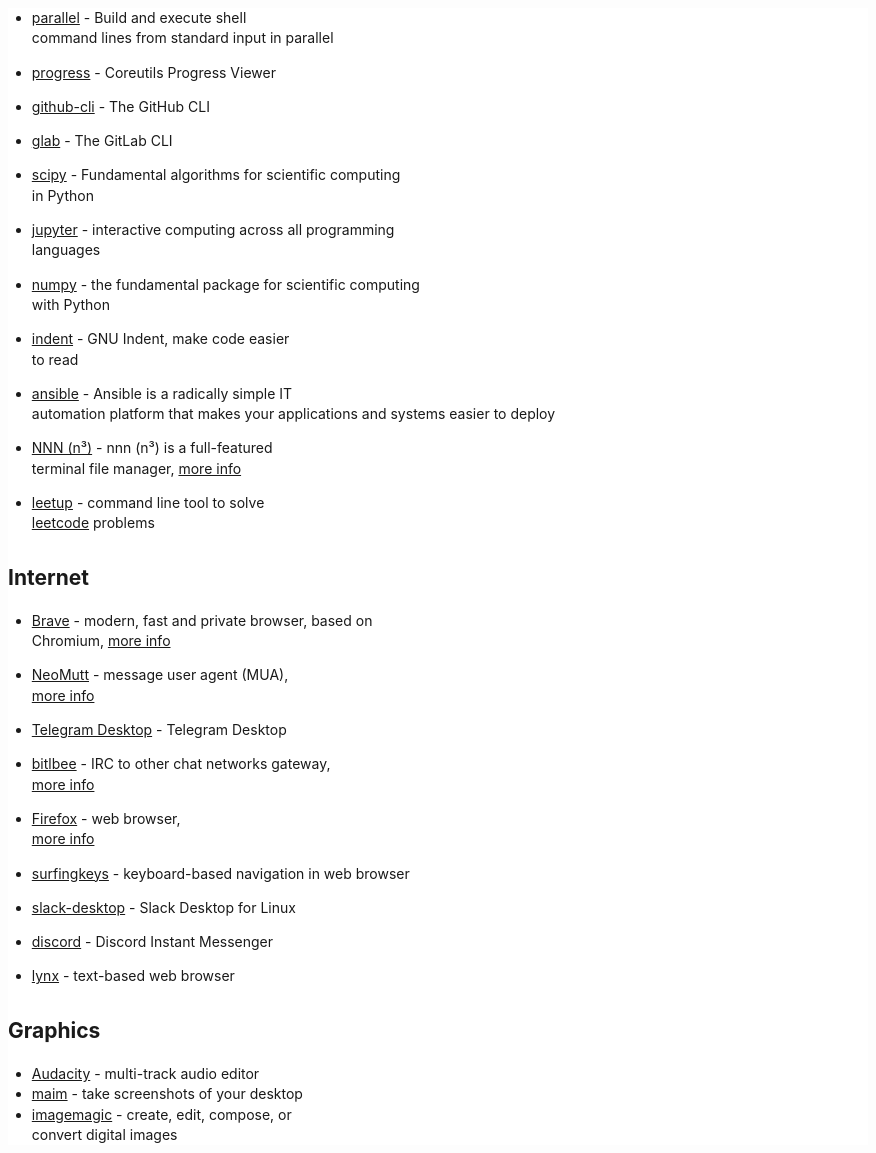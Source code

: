 - [parallel](https://www.gnu.org/software/parallel/) - Build and execute shell   
  command lines from standard input in parallel   
   
- [progress](https://github.com/Xfennec/progress) - Coreutils Progress Viewer   
- [github-cli](https://cli.github.com/) - The GitHub CLI   
- [glab](https://gitlab.com/gitlab-org/cli/) - The GitLab CLI   
   
   
- [scipy](https://scipy.org/) - Fundamental algorithms for scientific computing   
  in Python   
   
- [jupyter](https://jupyter.org/) - interactive computing across all programming   
  languages   
   
- [numpy](https://numpy.org/) - the fundamental package for scientific computing   
  with Python   
   
   
- [indent](https://www.gnu.org/software/indent/) - GNU Indent, make code easier   
  to read   
   
- [ansible](https://www.ansible.com/) - Ansible is a radically simple IT   
  automation platform that makes your applications and systems easier to deploy   
   
- [NNN (n³)](https://github.com/jarun/nnn) - nnn (n³) is a full-featured   
  terminal file manager, [more info](./nnn%20file%20manager.md)   
   
- [leetup](https://github.com/dragfire/leetup) - command line tool to solve   
  [leetcode](./leetcode.md) problems   
   
## Internet   
   
   
- [Brave](https://brave.com/) - modern, fast and private browser, based on   
  Chromium, [more info](./brave%20%28web%20browser%29.md)   
   
- [NeoMutt](https://neomutt.org/) - message user agent (MUA),   
  [more info](./neomutt.md)   
   
- [Telegram Desktop](https://desktop.telegram.org/) - Telegram Desktop   
- [bitlbee](https://www.bitlbee.org/) - IRC to other chat networks gateway,   
  [more info](./bitlbee.md)   
   
- [Firefox](https://www.mozilla.org/en-US/firefox/new/) - web browser,   
  [more info](./firefox.md)   
   
- [surfingkeys](./surfingkeys.md) - keyboard-based navigation in web browser   
- [slack-desktop](https://slack.com/) - Slack Desktop for Linux   
- [discord](https://discord.com/) - Discord Instant Messenger   
- [lynx](https://lynx.invisible-island.net/) - text-based web browser   
   
## Graphics   
   
   
- [Audacity](https://www.audacityteam.org/) - multi-track audio editor   
- [maim](https://github.com/naelstrof/maim) - take screenshots of your desktop   
- [imagemagic](https://imagemagick.org/index.php) - create, edit, compose, or   
  convert digital images   
   